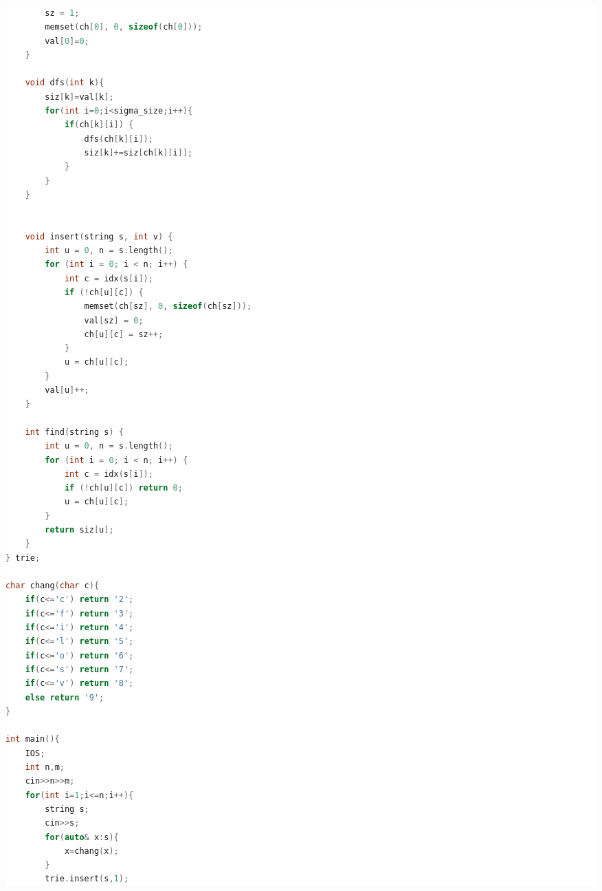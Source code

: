 ```c++
        sz = 1;
        memset(ch[0], 0, sizeof(ch[0]));
        val[0]=0;
    }

    void dfs(int k){
        siz[k]=val[k];
        for(int i=0;i<sigma_size;i++){
            if(ch[k][i]) {
                dfs(ch[k][i]);
                siz[k]+=siz[ch[k][i]];
            }
        }
    }


    void insert(string s, int v) {
        int u = 0, n = s.length();
        for (int i = 0; i < n; i++) {
            int c = idx(s[i]);
            if (!ch[u][c]) {
                memset(ch[sz], 0, sizeof(ch[sz]));
                val[sz] = 0;
                ch[u][c] = sz++;
            }
            u = ch[u][c];
        }
        val[u]++;
    }

    int find(string s) {
        int u = 0, n = s.length();
        for (int i = 0; i < n; i++) {
            int c = idx(s[i]);
            if (!ch[u][c]) return 0;
            u = ch[u][c];
        }
        return siz[u];
    }
} trie;

char chang(char c){
    if(c<='c') return '2';
    if(c<='f') return '3';
    if(c<='i') return '4';
    if(c<='l') return '5';
    if(c<='o') return '6';
    if(c<='s') return '7';
    if(c<='v') return '8';
    else return '9';
}

int main(){
    IOS;
    int n,m;
    cin>>n>>m;
    for(int i=1;i<=n;i++){
        string s;
        cin>>s;
        for(auto& x:s){
            x=chang(x);
        }
        trie.insert(s,1);
```